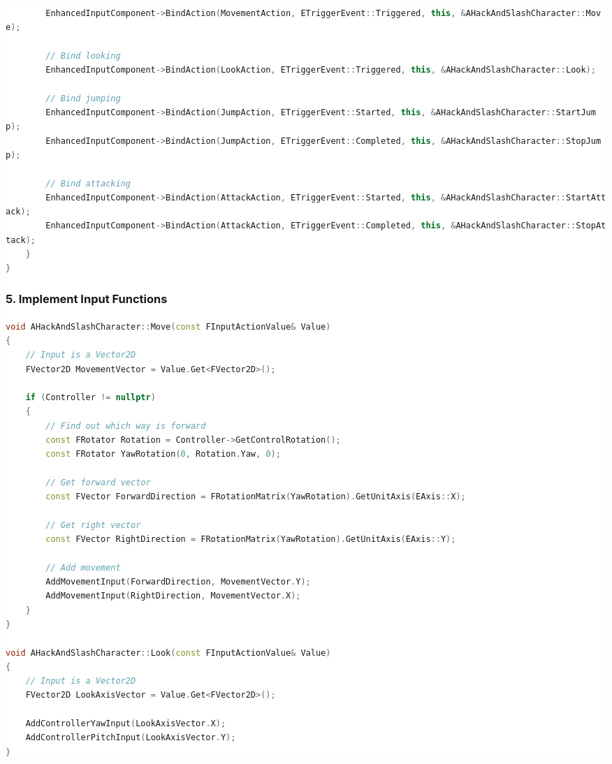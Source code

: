 ```cpp
        EnhancedInputComponent->BindAction(MovementAction, ETriggerEvent::Triggered, this, &AHackAndSlashCharacter::Move);
        
        // Bind looking
        EnhancedInputComponent->BindAction(LookAction, ETriggerEvent::Triggered, this, &AHackAndSlashCharacter::Look);
        
        // Bind jumping
        EnhancedInputComponent->BindAction(JumpAction, ETriggerEvent::Started, this, &AHackAndSlashCharacter::StartJump);
        EnhancedInputComponent->BindAction(JumpAction, ETriggerEvent::Completed, this, &AHackAndSlashCharacter::StopJump);
        
        // Bind attacking
        EnhancedInputComponent->BindAction(AttackAction, ETriggerEvent::Started, this, &AHackAndSlashCharacter::StartAttack);
        EnhancedInputComponent->BindAction(AttackAction, ETriggerEvent::Completed, this, &AHackAndSlashCharacter::StopAttack);
    }
}
```

### 5. Implement Input Functions

```cpp
void AHackAndSlashCharacter::Move(const FInputActionValue& Value)
{
    // Input is a Vector2D
    FVector2D MovementVector = Value.Get<FVector2D>();
    
    if (Controller != nullptr)
    {
        // Find out which way is forward
        const FRotator Rotation = Controller->GetControlRotation();
        const FRotator YawRotation(0, Rotation.Yaw, 0);
        
        // Get forward vector
        const FVector ForwardDirection = FRotationMatrix(YawRotation).GetUnitAxis(EAxis::X);
        
        // Get right vector
        const FVector RightDirection = FRotationMatrix(YawRotation).GetUnitAxis(EAxis::Y);
        
        // Add movement
        AddMovementInput(ForwardDirection, MovementVector.Y);
        AddMovementInput(RightDirection, MovementVector.X);
    }
}

void AHackAndSlashCharacter::Look(const FInputActionValue& Value)
{
    // Input is a Vector2D
    FVector2D LookAxisVector = Value.Get<FVector2D>();
    
    AddControllerYawInput(LookAxisVector.X);
    AddControllerPitchInput(LookAxisVector.Y);
}
```
